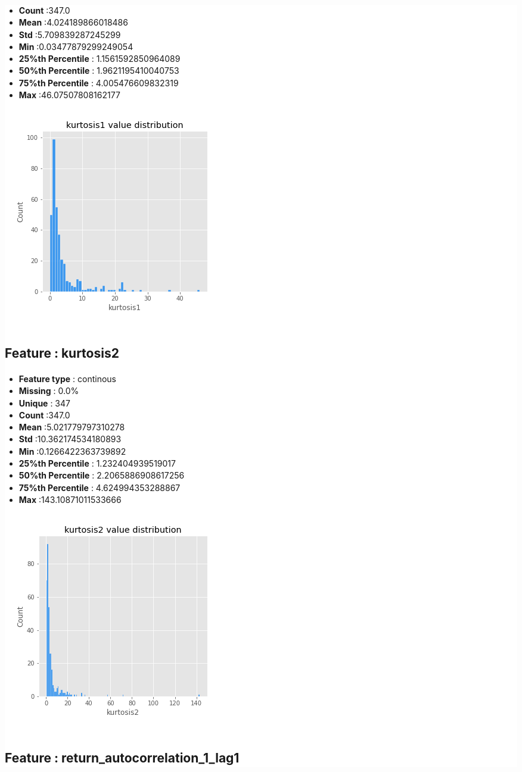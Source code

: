 - **Count** :347.0
- **Mean** :4.024189866018486
- **Std** :5.709839287245299
- **Min** :0.03477879299249054
- **25%th Percentile** : 1.1561592850964089
- **50%th Percentile** : 1.9621195410040753
- **75%th Percentile** : 4.005476609832319
- **Max** :46.07507808162177

![](kurtosis1.png)
## Feature : kurtosis2
- **Feature type** : continous
- **Missing** : 0.0%
- **Unique** : 347
- **Count** :347.0
- **Mean** :5.021779797310278
- **Std** :10.362174534180893
- **Min** :0.1266422363739892
- **25%th Percentile** : 1.232404939519017
- **50%th Percentile** : 2.2065886908617256
- **75%th Percentile** : 4.624994353288867
- **Max** :143.10871011533666

![](kurtosis2.png)
## Feature : return_autocorrelation_1_lag1